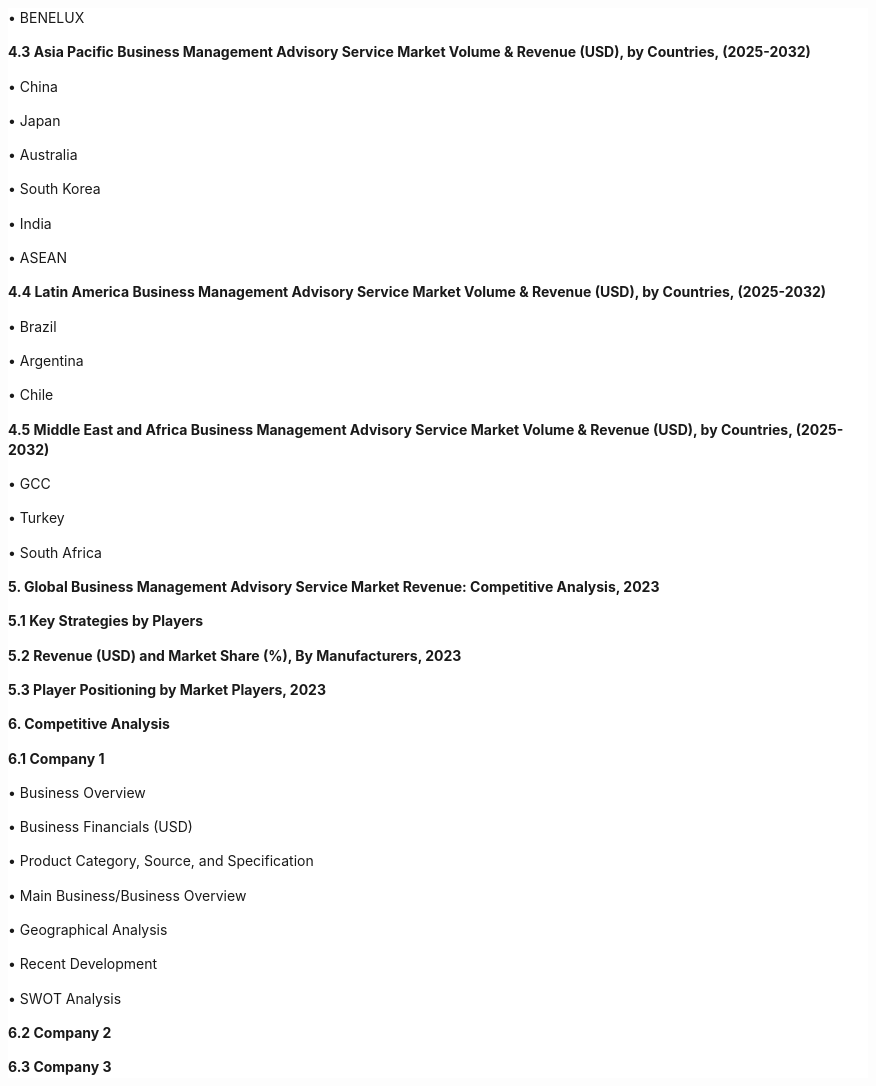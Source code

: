 • BENELUX

<strong>4.3 Asia Pacific Business Management Advisory Service Market Volume &amp; Revenue (USD), by Countries, (2025-2032)</strong>

• China

• Japan

• Australia

• South Korea

• India

• ASEAN

<strong>4.4 Latin America Business Management Advisory Service Market Volume &amp; Revenue (USD), by Countries, (2025-2032)</strong>

• Brazil

• Argentina

• Chile

<strong>4.5 Middle East and Africa Business Management Advisory Service Market Volume &amp; Revenue (USD), by Countries, (2025-2032)</strong>

• GCC

• Turkey

• South Africa

<strong>5. Global Business Management Advisory Service Market Revenue: Competitive Analysis, 2023</strong>

<strong>5.1 Key Strategies by Players</strong>

<strong>5.2 Revenue (USD) and Market Share (%), By Manufacturers, 2023</strong>

<strong>5.3 Player Positioning by Market Players, 2023</strong>

<strong>6. Competitive Analysis</strong>

<strong>6.1 Company 1</strong>

• Business Overview

• Business Financials (USD)

• Product Category, Source, and Specification

• Main Business/Business Overview

• Geographical Analysis

• Recent Development

• SWOT Analysis

<strong>6.2 Company 2</strong>

<strong>6.3 Company 3</strong>
